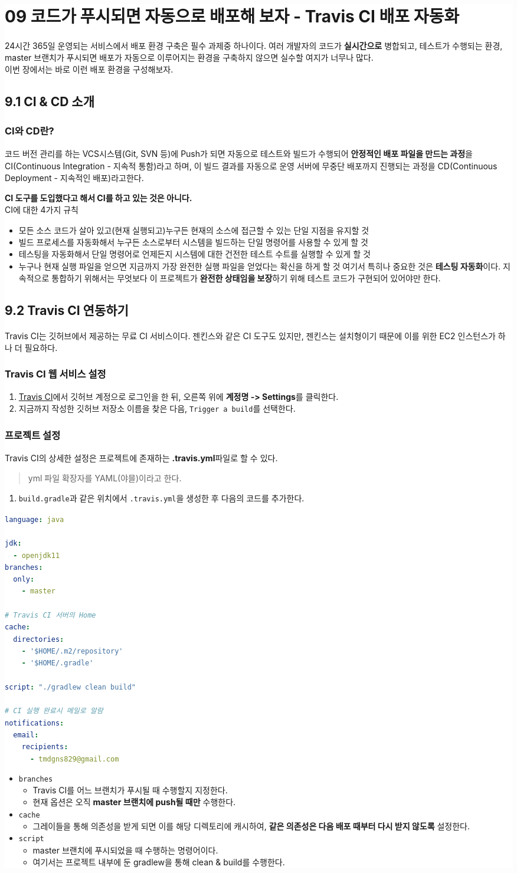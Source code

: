 # 09 코드가 푸시되면 자동으로 배포해 보자 - Travis CI 배포 자동화
24시간 365일 운영되는 서비스에서 배포 환경 구축은 필수 과제중 하나이다. 여러 개발자의 코드가 **실시간으로** 병합되고, 테스트가 수행되는 환경, master 브랜치가 푸시되면 배포가 자동으로 이루어지는 환경을 구축하지 않으면 실수할 여지가 너무나 많다.   
이번 장에서는 바로 이런 배포 환경을 구성해보자.
## 9.1 CI & CD 소개
### CI와 CD란?   
코드 버전 관리를 하는 VCS시스템(Git, SVN 등)에 Push가 되면 자동으로 테스트와 빌드가 수행되어 **안정적인 배포 파일을 만드는 과정**을 CI(Continuous Integration - 지속적 통함)라고 하며, 이 빌드 결과를 자동으로 운영 서버에 무중단 배포까지 진행되는 과정을 CD(Continuous Deployment - 지속적인 배포)라고한다.

**CI 도구를 도입했다고 해서 CI를 하고 있는 것은 아니다.**   
CI에 대한 4가지 규칙
- 모든 소스 코드가 살아 있고(현재 실행되고)누구든 현재의 소스에 접근할 수 있는 단일 지점을 유지할 것
- 빌드 프로세스를 자동화해서 누구든 소스로부터 시스템을 빌드하는 단일 명령어를 사용할 수 있게 할 것
- 테스팅을 자동화해서 단일 명령어로 언제든지 시스템에 대한 건전한 테스트 수트를 실행할 수 있게 할 것
- 누구나 현재 실행 파일을 얻으면 지금까지 가장 완전한 실행 파일을 얻었다는 확신을 하게 할 것
여기서 특히나 중요한 것은 **테스팅 자동화**이다. 지속적으로 통합하기 위해서는 무엇보다 이 프로젝트가 **완전한 상태임을 보장**하기 위해 테스트 코드가 구현되어 있어야만 한다.
## 9.2 Travis CI 연동하기
Travis CI는 깃허브에서 제공하는 무료 CI 서비스이다. 젠킨스와 같은 CI 도구도 있지만, 젠킨스는 설치형이기 때문에 이를 위한 EC2 인스턴스가 하나 더 필요하다.
### Travis CI 웹 서비스 설정
1. [Travis CI](https://www.travis-ci.com/)에서 깃허브 계정으로 로그인을 한 뒤, 오른쪽 위에 **계정명 -> Settings**를 클릭한다.
2. 지금까지 작성한 깃허브 저장소 이름을 찾은 다음, `Trigger a build`를 선택한다.

### 프로젝트 설정
Travis CI의 상세한 설정은 프로젝트에 존재하는 **.travis.yml**파일로 할 수 있다.
> yml 파일 확장자를 YAML(야믈)이라고 한다.
1. `build.gradle`과 같은 위치에서 `.travis.yml`을 생성한 후 다음의 코드를 추가한다.
```yml
language: java

jdk:
  - openjdk11
branches:
  only:
    - master

# Travis CI 서버의 Home
cache:
  directories:
    - '$HOME/.m2/repository'
    - '$HOME/.gradle'

script: "./gradlew clean build"

# CI 실행 완료시 메일로 알람
notifications:
  email:
    recipients:
      - tmdgns829@gmail.com
```
- `branches`
    + Travis CI를 어느 브랜치가 푸시될 때 수행할지 지정한다.
    + 현재 옵션은 오직 **master 브랜치에 push될 때만** 수행한다.
- `cache`
    + 그레이들을 통해 의존성을 받게 되면 이를 해당 디렉토리에 캐시하여, **같은 의존성은 다음 배포 때부터 다시 받지 않도록** 설정한다.
- `script`
    + master 브랜치에 푸시되었을 때 수행하는 명령어이다.
    + 여기서는 프로젝트 내부에 둔 gradlew을 통해 clean & build를 수행한다.